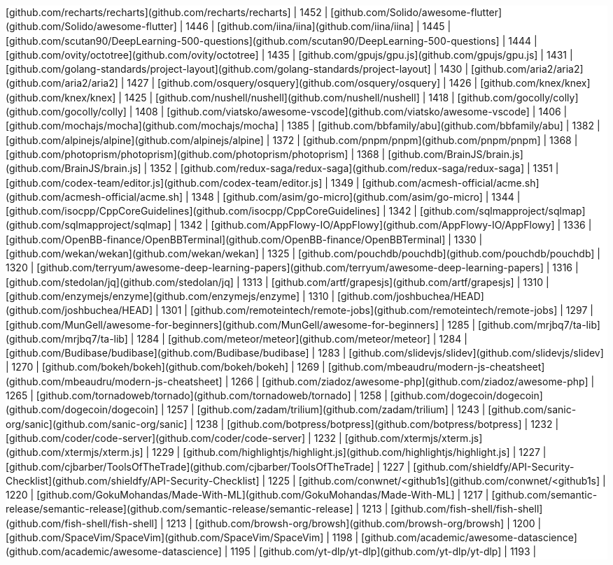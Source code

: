 [github.com/recharts/recharts](github.com/recharts/recharts] | 1452 | 
[github.com/Solido/awesome-flutter](github.com/Solido/awesome-flutter] | 1446 | 
[github.com/iina/iina](github.com/iina/iina] | 1445 | 
[github.com/scutan90/DeepLearning-500-questions](github.com/scutan90/DeepLearning-500-questions] | 1444 | 
[github.com/ovity/octotree](github.com/ovity/octotree] | 1435 | 
[github.com/gpujs/gpu.js](github.com/gpujs/gpu.js] | 1431 | 
[github.com/golang-standards/project-layout](github.com/golang-standards/project-layout] | 1430 | 
[github.com/aria2/aria2](github.com/aria2/aria2] | 1427 | 
[github.com/osquery/osquery](github.com/osquery/osquery] | 1426 | 
[github.com/knex/knex](github.com/knex/knex] | 1425 | 
[github.com/nushell/nushell](github.com/nushell/nushell] | 1418 | 
[github.com/gocolly/colly](github.com/gocolly/colly] | 1408 | 
[github.com/viatsko/awesome-vscode](github.com/viatsko/awesome-vscode] | 1406 | 
[github.com/mochajs/mocha](github.com/mochajs/mocha] | 1385 | 
[github.com/bbfamily/abu](github.com/bbfamily/abu] | 1382 | 
[github.com/alpinejs/alpine](github.com/alpinejs/alpine] | 1372 | 
[github.com/pnpm/pnpm](github.com/pnpm/pnpm] | 1368 | 
[github.com/photoprism/photoprism](github.com/photoprism/photoprism] | 1368 | 
[github.com/BrainJS/brain.js](github.com/BrainJS/brain.js] | 1352 | 
[github.com/redux-saga/redux-saga](github.com/redux-saga/redux-saga] | 1351 | 
[github.com/codex-team/editor.js](github.com/codex-team/editor.js] | 1349 | 
[github.com/acmesh-official/acme.sh](github.com/acmesh-official/acme.sh] | 1348 | 
[github.com/asim/go-micro](github.com/asim/go-micro] | 1344 | 
[github.com/isocpp/CppCoreGuidelines](github.com/isocpp/CppCoreGuidelines] | 1342 | 
[github.com/sqlmapproject/sqlmap](github.com/sqlmapproject/sqlmap] | 1342 | 
[github.com/AppFlowy-IO/AppFlowy](github.com/AppFlowy-IO/AppFlowy] | 1336 | 
[github.com/OpenBB-finance/OpenBBTerminal](github.com/OpenBB-finance/OpenBBTerminal] | 1330 | 
[github.com/wekan/wekan](github.com/wekan/wekan] | 1325 | 
[github.com/pouchdb/pouchdb](github.com/pouchdb/pouchdb] | 1320 | 
[github.com/terryum/awesome-deep-learning-papers](github.com/terryum/awesome-deep-learning-papers] | 1316 | 
[github.com/stedolan/jq](github.com/stedolan/jq] | 1313 | 
[github.com/artf/grapesjs](github.com/artf/grapesjs] | 1310 | 
[github.com/enzymejs/enzyme](github.com/enzymejs/enzyme] | 1310 | 
[github.com/joshbuchea/HEAD](github.com/joshbuchea/HEAD] | 1301 | 
[github.com/remoteintech/remote-jobs](github.com/remoteintech/remote-jobs] | 1297 | 
[github.com/MunGell/awesome-for-beginners](github.com/MunGell/awesome-for-beginners] | 1285 | 
[github.com/mrjbq7/ta-lib](github.com/mrjbq7/ta-lib] | 1284 | 
[github.com/meteor/meteor](github.com/meteor/meteor] | 1284 | 
[github.com/Budibase/budibase](github.com/Budibase/budibase] | 1283 | 
[github.com/slidevjs/slidev](github.com/slidevjs/slidev] | 1270 | 
[github.com/bokeh/bokeh](github.com/bokeh/bokeh] | 1269 | 
[github.com/mbeaudru/modern-js-cheatsheet](github.com/mbeaudru/modern-js-cheatsheet] | 1266 | 
[github.com/ziadoz/awesome-php](github.com/ziadoz/awesome-php] | 1265 | 
[github.com/tornadoweb/tornado](github.com/tornadoweb/tornado] | 1258 | 
[github.com/dogecoin/dogecoin](github.com/dogecoin/dogecoin] | 1257 | 
[github.com/zadam/trilium](github.com/zadam/trilium] | 1243 | 
[github.com/sanic-org/sanic](github.com/sanic-org/sanic] | 1238 | 
[github.com/botpress/botpress](github.com/botpress/botpress] | 1232 | 
[github.com/coder/code-server](github.com/coder/code-server] | 1232 | 
[github.com/xtermjs/xterm.js](github.com/xtermjs/xterm.js] | 1229 | 
[github.com/highlightjs/highlight.js](github.com/highlightjs/highlight.js] | 1227 | 
[github.com/cjbarber/ToolsOfTheTrade](github.com/cjbarber/ToolsOfTheTrade] | 1227 | 
[github.com/shieldfy/API-Security-Checklist](github.com/shieldfy/API-Security-Checklist] | 1225 | 
[github.com/conwnet/<github1s](github.com/conwnet/<github1s] | 1220 | 
[github.com/GokuMohandas/Made-With-ML](github.com/GokuMohandas/Made-With-ML] | 1217 | 
[github.com/semantic-release/semantic-release](github.com/semantic-release/semantic-release] | 1213 | 
[github.com/fish-shell/fish-shell](github.com/fish-shell/fish-shell] | 1213 | 
[github.com/browsh-org/browsh](github.com/browsh-org/browsh] | 1200 | 
[github.com/SpaceVim/SpaceVim](github.com/SpaceVim/SpaceVim] | 1198 | 
[github.com/academic/awesome-datascience](github.com/academic/awesome-datascience] | 1195 | 
[github.com/yt-dlp/yt-dlp](github.com/yt-dlp/yt-dlp] | 1193 | 